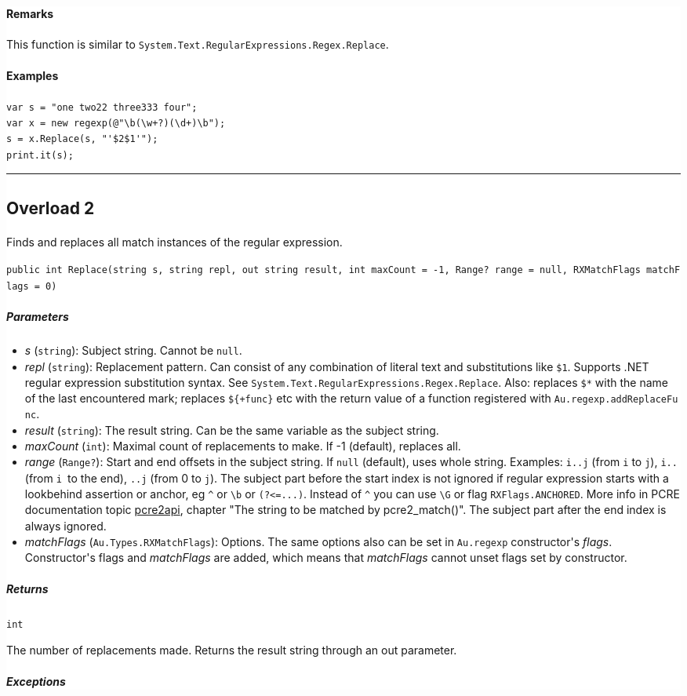 #### Remarks

This function is similar to `System.Text.RegularExpressions.Regex.Replace`.

#### Examples

```
var s = "one two22 three333 four";
var x = new regexp(@"\b(\w+?)(\d+)\b");
s = x.Replace(s, "'$2$1'");
print.it(s);
```

* * *

## Overload 2

Finds and replaces all match instances of the regular expression.

```
public int Replace(string s, string repl, out string result, int maxCount = -1, Range? range = null, RXMatchFlags matchFlags = 0)
```

##### Parameters

- *s*  (`string`):
    Subject string. Cannot be `null`.
- *repl*  (`string`):
    Replacement pattern. Can consist of any combination of literal text and substitutions like `$1`. Supports .NET regular expression substitution syntax. See `System.Text.RegularExpressions.Regex.Replace`. Also: replaces `$*` with the name of the last encountered mark; replaces `${+func}` etc with the return value of a function registered with `Au.regexp.addReplaceFunc`.
- *result*  (`string`):
    The result string. Can be the same variable as the subject string.
- *maxCount*  (`int`):
    Maximal count of replacements to make. If -1 (default), replaces all.
- *range*  (`Range?`):
    Start and end offsets in the subject string. If `null` (default), uses whole string. Examples: `i..j` (from `i` to `j`), `i..` (from `i `to the end), `..j` (from 0 to `j`). The subject part before the start index is not ignored if regular expression starts with a lookbehind assertion or anchor, eg `^` or `\b` or `(?<=...)`. Instead of `^` you can use `\G` or flag `RXFlags.ANCHORED`. More info in PCRE documentation topic [pcre2api](https://www.pcre.org/current/doc/html/pcre2api.html), chapter "The string to be matched by pcre2_match()". The subject part after the end index is always ignored.
- *matchFlags*  (`Au.Types.RXMatchFlags`):
    Options. The same options also can be set in `Au.regexp` constructor's *flags*. Constructor's flags and *matchFlags* are added, which means that *matchFlags* cannot unset flags set by constructor.

##### Returns

`int`

The number of replacements made. Returns the result string through an out parameter.

##### Exceptions
